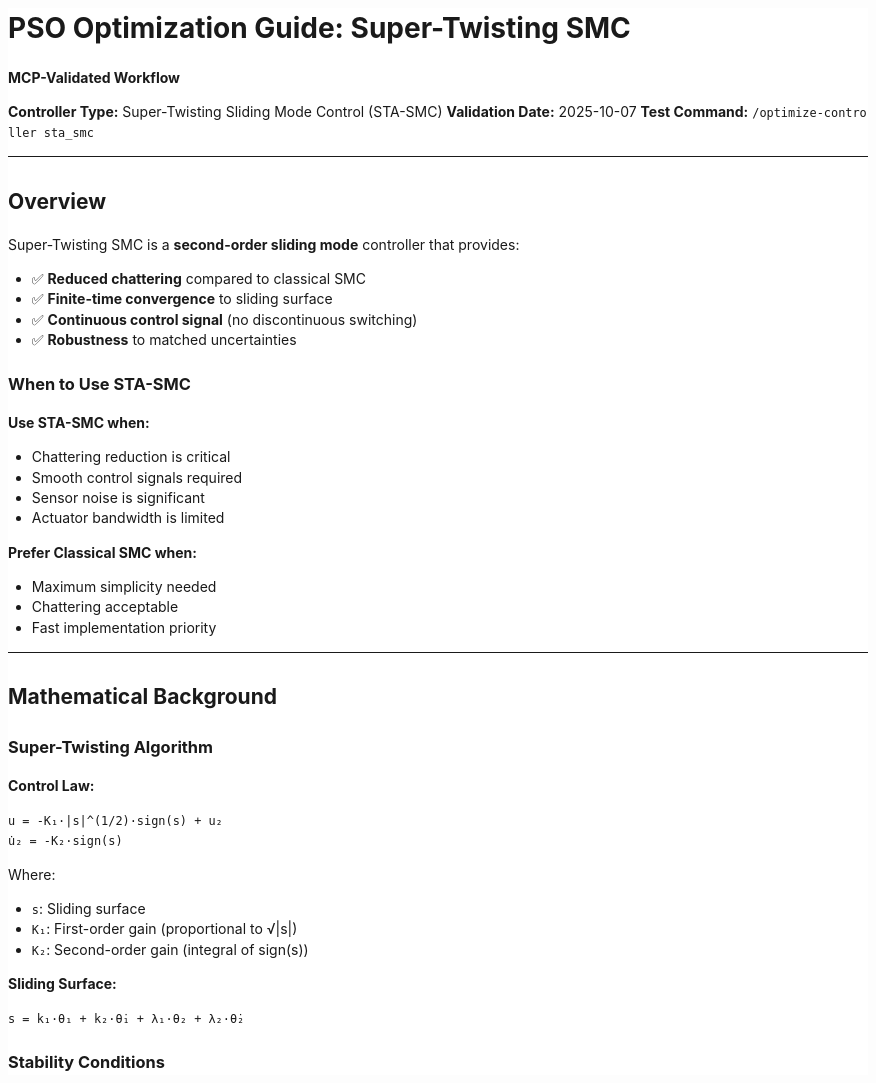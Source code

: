 # PSO Optimization Guide: Super-Twisting SMC
**MCP-Validated Workflow**

**Controller Type:** Super-Twisting Sliding Mode Control (STA-SMC)
**Validation Date:** 2025-10-07
**Test Command:** `/optimize-controller sta_smc`

---

## Overview

Super-Twisting SMC is a **second-order sliding mode** controller that provides:
- ✅ **Reduced chattering** compared to classical SMC
- ✅ **Finite-time convergence** to sliding surface
- ✅ **Continuous control signal** (no discontinuous switching)
- ✅ **Robustness** to matched uncertainties

### When to Use STA-SMC

**Use STA-SMC when:**
- Chattering reduction is critical
- Smooth control signals required
- Sensor noise is significant
- Actuator bandwidth is limited

**Prefer Classical SMC when:**
- Maximum simplicity needed
- Chattering acceptable
- Fast implementation priority

---

## Mathematical Background

### Super-Twisting Algorithm

**Control Law:**
```
u = -K₁·|s|^(1/2)·sign(s) + u₂
u̇₂ = -K₂·sign(s)
```

Where:
- `s`: Sliding surface
- `K₁`: First-order gain (proportional to √|s|)
- `K₂`: Second-order gain (integral of sign(s))

**Sliding Surface:**
```
s = k₁·θ₁ + k₂·θ̇₁ + λ₁·θ₂ + λ₂·θ̇₂
```

### Stability Conditions
